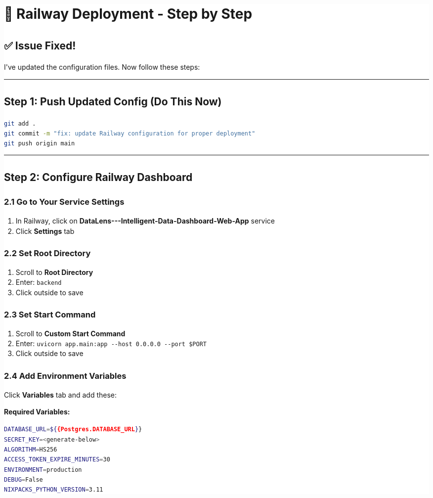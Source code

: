 # 🚀 Railway Deployment - Step by Step

## ✅ Issue Fixed!

I've updated the configuration files. Now follow these steps:

---

## Step 1: Push Updated Config (Do This Now)

```bash
git add .
git commit -m "fix: update Railway configuration for proper deployment"
git push origin main
```

---

## Step 2: Configure Railway Dashboard

### 2.1 Go to Your Service Settings

1. In Railway, click on **DataLens---Intelligent-Data-Dashboard-Web-App** service
2. Click **Settings** tab

### 2.2 Set Root Directory

1. Scroll to **Root Directory**
2. Enter: `backend`
3. Click outside to save

### 2.3 Set Start Command

1. Scroll to **Custom Start Command**
2. Enter: `uvicorn app.main:app --host 0.0.0.0 --port $PORT`
3. Click outside to save

### 2.4 Add Environment Variables

Click **Variables** tab and add these:

**Required Variables:**
```bash
DATABASE_URL=${{Postgres.DATABASE_URL}}
SECRET_KEY=<generate-below>
ALGORITHM=HS256
ACCESS_TOKEN_EXPIRE_MINUTES=30
ENVIRONMENT=production
DEBUG=False
NIXPACKS_PYTHON_VERSION=3.11
```
